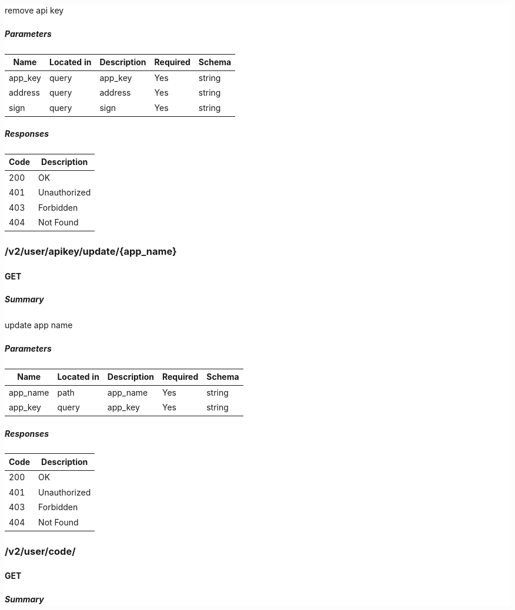 remove api key

##### Parameters

| Name | Located in | Description | Required | Schema |
| ---- | ---------- | ----------- | -------- | ---- |
| app_key | query | app_key | Yes | string |
| address | query | address | Yes | string |
| sign | query | sign | Yes | string |

##### Responses

| Code | Description |
| ---- | ----------- |
| 200 | OK |
| 401 | Unauthorized |
| 403 | Forbidden |
| 404 | Not Found |

### /v2/user/apikey/update/{app_name}

#### GET
##### Summary

update app name

##### Parameters

| Name | Located in | Description | Required | Schema |
| ---- | ---------- | ----------- | -------- | ---- |
| app_name | path | app_name | Yes | string |
| app_key | query | app_key | Yes | string |

##### Responses

| Code | Description |
| ---- | ----------- |
| 200 | OK |
| 401 | Unauthorized |
| 403 | Forbidden |
| 404 | Not Found |

### /v2/user/code/

#### GET
##### Summary
